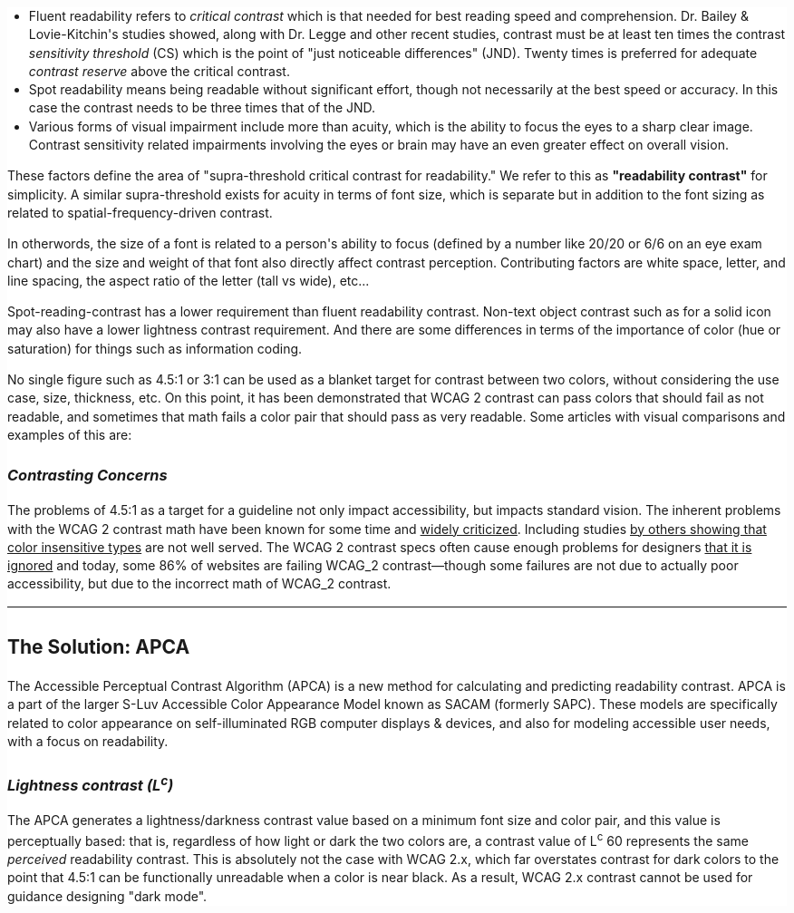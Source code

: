 - Fluent readability refers to _critical contrast_ which is that needed for best reading speed and comprehension. Dr. Bailey & Lovie-Kitchin's studies showed, along with Dr. Legge and other recent studies, contrast must be at least ten times the contrast _sensitivity threshold_ (CS) which is the point of "just noticeable differences" (JND). Twenty times is preferred for adequate _contrast reserve_ above the critical contrast. 
- Spot readability means being readable without significant effort, though not necessarily at the best speed or accuracy. In this case the contrast needs to be three times that of the JND.
- Various forms of visual impairment include more than acuity, which is the ability to focus the eyes to a sharp clear image. Contrast sensitivity related impairments involving the eyes or brain may have an even greater effect on overall vision.

These factors define the area of "supra-threshold critical contrast for readability." We refer to this as **"readability contrast"** for simplicity. A similar supra-threshold exists for acuity in terms of font size, which is separate but in addition to the font sizing as related to spatial-frequency-driven contrast.

In otherwords, the size of a font is related to a person's ability to focus (defined by a number like 20/20 or 6/6 on an eye exam chart) and the size and weight of that font also directly affect contrast perception. Contributing factors are white space, letter, and line spacing, the aspect ratio of the letter (tall vs wide), etc...

Spot-reading-contrast has a lower requirement than fluent readability contrast. Non-text object contrast such as for a solid icon may also have a lower lightness contrast requirement. And there are some differences in terms of the importance of color (hue or saturation) for things such as information coding.

No single figure such as 4.5:1 or 3:1 can be used as a blanket target for contrast between two colors, without considering the use case, size, thickness, etc. On this point, it has been demonstrated that WCAG&nbsp;2 contrast can pass colors that should fail as not readable, and sometimes that math fails a color pair that should pass as very readable. Some articles with visual comparisons and examples of this are:

### _Contrasting Concerns_ 

The problems of 4.5:1 as a target for a guideline not only impact accessibility, but impacts standard vision. The inherent problems with the WCAG&nbsp;2 contrast math have been known for some time and [widely criticized](https://macwright.com/2019/03/30/color-contrast-is-a-problem.html). Including studies [by others showing that color insensitive types](https://www.bounteous.com/insights/2019/03/22/orange-you-accessible-mini-case-study-color-ratio/) are not well served. The WCAG&nbsp;2 contrast specs often cause enough problems for designers [that it is ignored](https://uxmovement.com/buttons/the-myths-of-color-contrast-accessibility/) and today, some 86% of websites are failing WCAG\_2 contrast—though some failures are not due to actually poor accessibility, but due to the incorrect math of WCAG\_2 contrast.

-----
## The Solution: APCA
The Accessible Perceptual Contrast Algorithm (APCA) is a new method for calculating and predicting readability contrast. APCA is a part of the larger S-Luv Accessible Color Appearance Model known as SACAM (formerly SAPC). These models are specifically related to color appearance on self-illuminated RGB computer displays & devices, and also for modeling accessible user needs, with a focus on readability.

### _Lightness contrast (L<sup>c</sup>)_
The APCA generates a lightness/darkness contrast value based on a minimum font size and color pair, and this value is perceptually based: that is, regardless of how light or dark the two colors are, a contrast value of L<sup>c</sup>&nbsp;60 represents the same _perceived_ readability contrast. This is absolutely not the case with WCAG&nbsp;2.x, which far overstates contrast for dark colors to the point that 4.5:1 can be functionally unreadable when a color is near black. As a result, WCAG&nbsp;2.x contrast cannot be used for guidance designing "dark mode".
